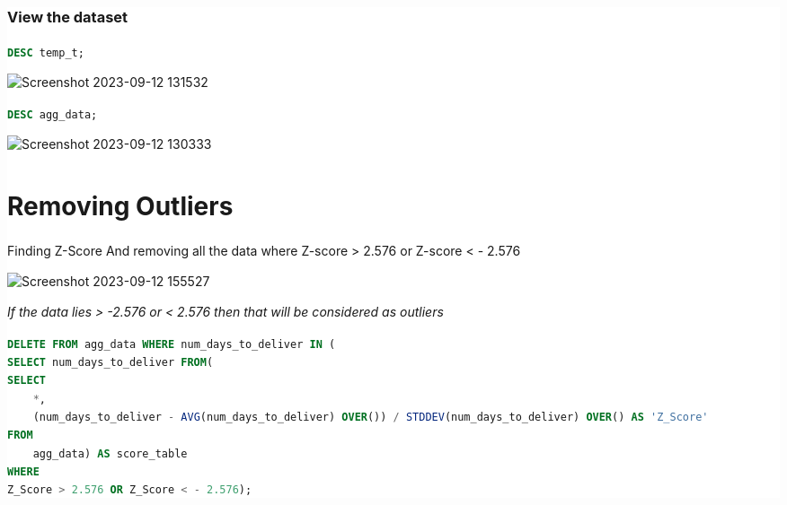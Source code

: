 ### View the dataset
```SQL
DESC temp_t;
```
![Screenshot 2023-09-12 131532](https://github.com/SRG69/Data-Cleaning-And-EDA/assets/131379055/323ea066-dfad-4fed-a49b-921235326660)

```SQL
DESC agg_data;
```
![Screenshot 2023-09-12 130333](https://github.com/SRG69/Data-Cleaning-And-EDA/assets/131379055/222352f4-5318-4087-a3c0-4f6c7cfde8c5)

# Removing Outliers

Finding Z-Score And removing all the data where Z-score > 2.576 or  Z-score < - 2.576

![Screenshot 2023-09-12 155527](https://github.com/SRG69/Data-Cleaning-And-EDA/assets/131379055/1c1a5452-8793-4b80-95f0-cd7cb18cc3fc)

_If the data lies  > -2.576 or < 2.576 then that will be considered as outliers_

```SQL
DELETE FROM agg_data WHERE num_days_to_deliver IN (
SELECT num_days_to_deliver FROM(
SELECT 
	*,
    (num_days_to_deliver - AVG(num_days_to_deliver) OVER()) / STDDEV(num_days_to_deliver) OVER() AS 'Z_Score'
FROM 
	agg_data) AS score_table
WHERE 
Z_Score > 2.576 OR Z_Score < - 2.576);
```

